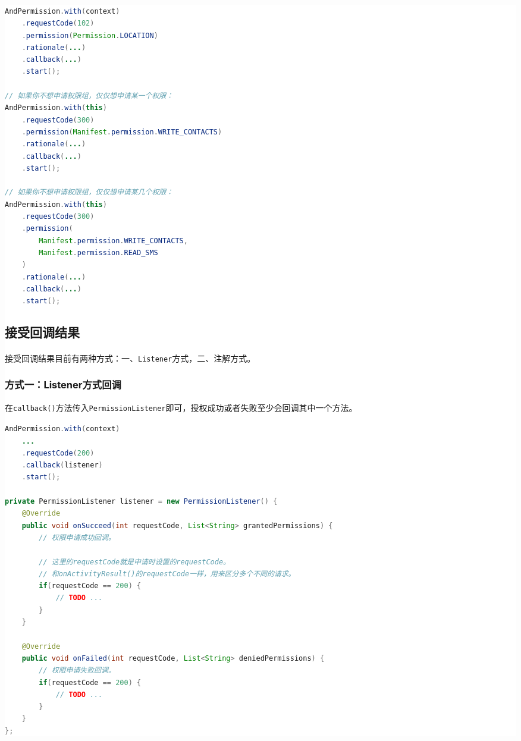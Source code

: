 ```java
AndPermission.with(context)
    .requestCode(102)
    .permission(Permission.LOCATION)
    .rationale(...)
    .callback(...)
    .start();

// 如果你不想申请权限组，仅仅想申请某一个权限：
AndPermission.with(this)
    .requestCode(300)
    .permission(Manifest.permission.WRITE_CONTACTS)
    .rationale(...)
    .callback(...)
    .start();

// 如果你不想申请权限组，仅仅想申请某几个权限：
AndPermission.with(this)
    .requestCode(300)
    .permission(
        Manifest.permission.WRITE_CONTACTS,
        Manifest.permission.READ_SMS
    )
    .rationale(...)
    .callback(...)
    .start();
```


## 接受回调结果
接受回调结果目前有两种方式：一、`Listener`方式，二、注解方式。

### 方式一：Listener方式回调
在`callback()`方法传入`PermissionListener`即可，授权成功或者失败至少会回调其中一个方法。
```java
AndPermission.with(context)
    ...
    .requestCode(200)
    .callback(listener)
    .start();

private PermissionListener listener = new PermissionListener() {
    @Override
    public void onSucceed(int requestCode, List<String> grantedPermissions) {
        // 权限申请成功回调。
        
        // 这里的requestCode就是申请时设置的requestCode。
        // 和onActivityResult()的requestCode一样，用来区分多个不同的请求。
        if(requestCode == 200) {
            // TODO ...
        }
    }

    @Override
    public void onFailed(int requestCode, List<String> deniedPermissions) {
        // 权限申请失败回调。
        if(requestCode == 200) {
            // TODO ...
        }
    }
};
```
